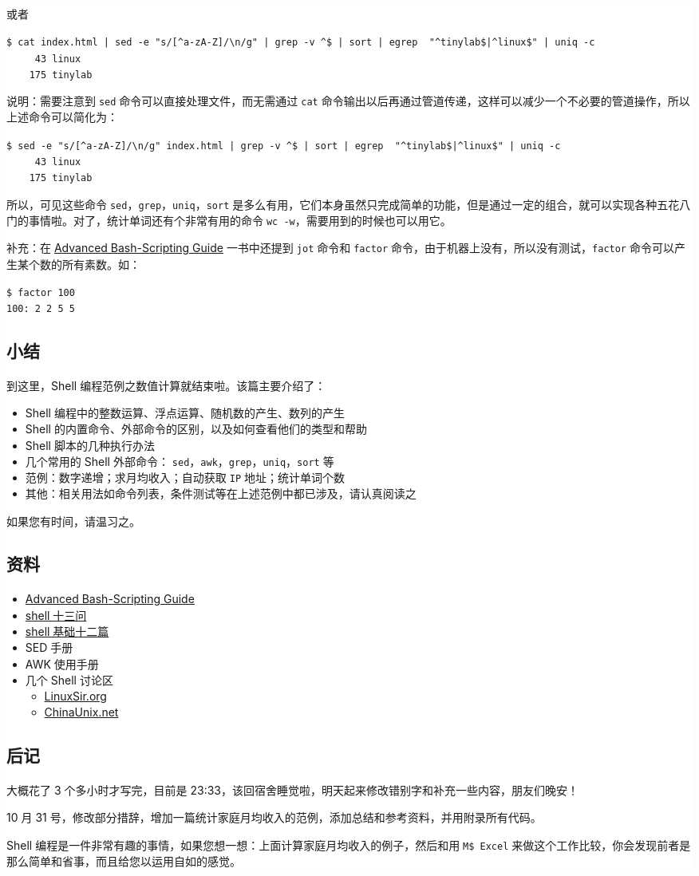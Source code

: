 或者

```
$ cat index.html | sed -e "s/[^a-zA-Z]/\n/g" | grep -v ^$ | sort | egrep  "^tinylab$|^linux$" | uniq -c
     43 linux
    175 tinylab
```

说明：需要注意到 `sed` 命令可以直接处理文件，而无需通过 `cat` 命令输出以后再通过管道传递，这样可以减少一个不必要的管道操作，所以上述命令可以简化为：

```
$ sed -e "s/[^a-zA-Z]/\n/g" index.html | grep -v ^$ | sort | egrep  "^tinylab$|^linux$" | uniq -c
     43 linux
    175 tinylab
```

所以，可见这些命令 `sed`，`grep`，`uniq`，`sort` 是多么有用，它们本身虽然只完成简单的功能，但是通过一定的组合，就可以实现各种五花八门的事情啦。对了，统计单词还有个非常有用的命令 `wc -w`，需要用到的时候也可以用它。

补充：在 [Advanced Bash-Scripting Guide][2] 一书中还提到 `jot` 命令和 `factor` 命令，由于机器上没有，所以没有测试，`factor` 命令可以产生某个数的所有素数。如：

```
$ factor 100
100: 2 2 5 5
```


<span id="toc_22467_18587_20"></span>
## 小结

到这里，Shell 编程范例之数值计算就结束啦。该篇主要介绍了：

* Shell 编程中的整数运算、浮点运算、随机数的产生、数列的产生
* Shell 的内置命令、外部命令的区别，以及如何查看他们的类型和帮助
* Shell 脚本的几种执行办法
* 几个常用的 Shell 外部命令： `sed`，`awk`，`grep`，`uniq`，`sort` 等
* 范例：数字递增；求月均收入；自动获取 `IP` 地址；统计单词个数
* 其他：相关用法如命令列表，条件测试等在上述范例中都已涉及，请认真阅读之

如果您有时间，请温习之。

<span id="toc_22467_18587_21"></span>
## 资料

* [Advanced Bash-Scripting Guide][2]
* [shell 十三问][4]
* [shell 基础十二篇][3]
* SED 手册
* AWK 使用手册
* 几个 Shell 讨论区
    * [LinuxSir.org][6]
    * [ChinaUnix.net][7]

 [6]: http://www.linuxsir.org/bbs/forumdisplay.php?f=60
 [7]: http://bbs.chinaunix.net/forum-24-1.html

<span id="toc_22467_18587_22"></span>
## 后记

大概花了 3 个多小时才写完，目前是 23:33，该回宿舍睡觉啦，明天起来修改错别字和补充一些内容，朋友们晚安！

10 月 31 号，修改部分措辞，增加一篇统计家庭月均收入的范例，添加总结和参考资料，并用附录所有代码。

Shell 编程是一件非常有趣的事情，如果您想一想：上面计算家庭月均收入的例子，然后和用 `M$ Excel` 来做这个工作比较，你会发现前者是那么简单和省事，而且给您以运用自如的感觉。


 [2]: http://www.tldp.org/LDP/abs/html/
 [3]: http://bbs.chinaunix.net/forum.php?mod=viewthread&tid=2198159
 [4]: http://bbs.chinaunix.net/thread-218853-1-1.html
 [5]: http://bbs.chinaunix.net/forum.php?mod=forumdisplay&fid=24&page=1